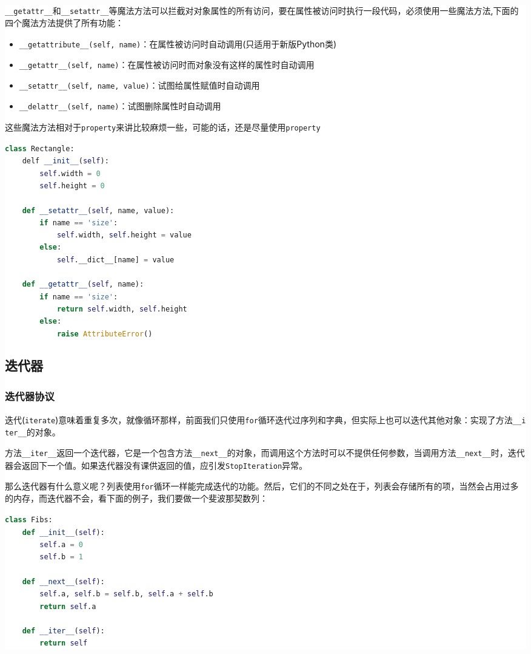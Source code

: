 `__getattr__`和`__setattr__`等魔法方法可以拦截对对象属性的所有访问，要在属性被访问时执行一段代码，必须使用一些魔法方法,下面的四个魔法方法提供了所有功能：

- `__getattribute__(self, name)`：在属性被访问时自动调用(只适用于新版Python类)

- `__getattr__(self, name)`：在属性被访问时而对象没有这样的属性时自动调用

- `__setattr__(self, name, value)`：试图给属性赋值时自动调用

- `__delattr__(self, name)`：试图删除属性时自动调用

这些魔法方法相对于`property`来讲比较麻烦一些，可能的话，还是尽量使用`property`

```python
class Rectangle:
    delf __init__(self):
        self.width = 0
        self.height = 0

    def __setattr__(self, name, value):
        if name == 'size':
            self.width, self.height = value
        else:
            self.__dict__[name] = value

    def __getattr__(self, name):
        if name == 'size':
            return self.width, self.height
        else:
            raise AttributeError()
```

## 迭代器

### 迭代器协议

迭代(`iterate`)意味着重复多次，就像循环那样，前面我们只使用`for`循环迭代过序列和字典，但实际上也可以迭代其他对象：实现了方法`__iter__`的对象。

方法`__iter__`返回一个迭代器，它是一个包含方法`__next__`的对象，而调用这个方法时可以不提供任何参数，当调用方法`__next__`时，迭代器会返回下一个值。如果迭代器没有课供返回的值，应引发`StopIteration`异常。

那么迭代器有什么意义呢？列表使用`for`循环一样能完成迭代的功能。然后，它们的不同之处在于，列表会存储所有的项，当然会占用过多的内存，而迭代器不会，看下面的例子，我们要做一个斐波那契数列：

```python
class Fibs:
    def __init__(self):
        self.a = 0
        self.b = 1

    def __next__(self):
        self.a, self.b = self.b, self.a + self.b
        return self.a

    def __iter__(self):
        return self
```
